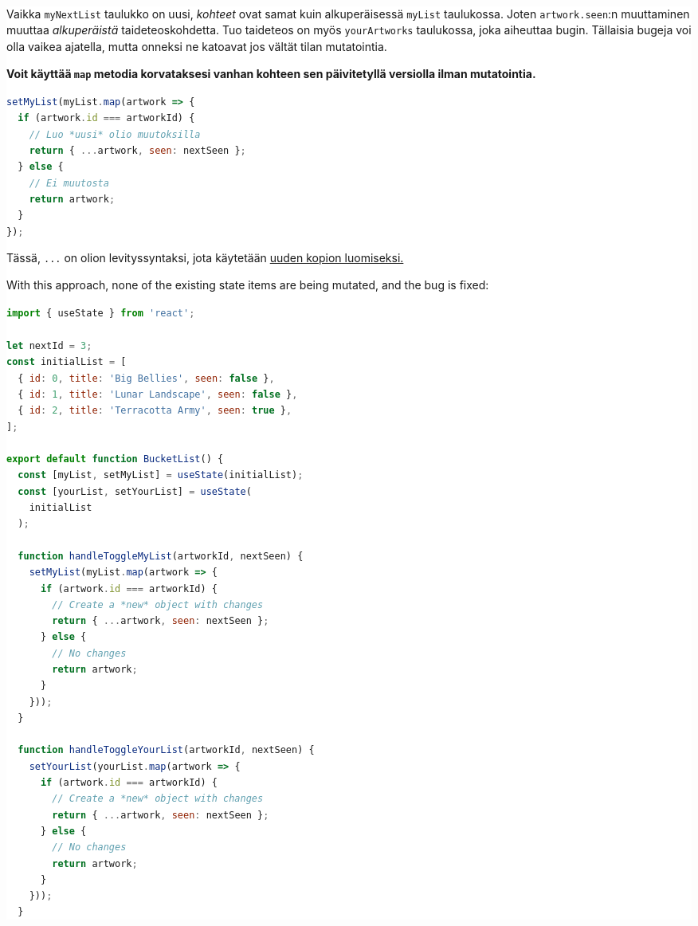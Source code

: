 Vaikka `myNextList` taulukko on uusi, *kohteet* ovat samat kuin alkuperäisessä `myList` taulukossa. Joten `artwork.seen`:n muuttaminen muuttaa *alkuperäistä* taideteoskohdetta. Tuo taideteos on myös `yourArtworks` taulukossa, joka aiheuttaa bugin. Tällaisia bugeja voi olla vaikea ajatella, mutta onneksi ne katoavat jos vältät tilan mutatointia.

**Voit käyttää `map` metodia korvataksesi vanhan kohteen sen päivitetyllä versiolla ilman mutatointia.**

```js
setMyList(myList.map(artwork => {
  if (artwork.id === artworkId) {
    // Luo *uusi* olio muutoksilla
    return { ...artwork, seen: nextSeen };
  } else {
    // Ei muutosta
    return artwork;
  }
});
```

Tässä, `...` on olion levityssyntaksi, jota käytetään [uuden kopion luomiseksi.](/learn/updating-objects-in-state#copying-objects-with-the-spread-syntax)


With this approach, none of the existing state items are being mutated, and the bug is fixed:

<Sandpack>

```js
import { useState } from 'react';

let nextId = 3;
const initialList = [
  { id: 0, title: 'Big Bellies', seen: false },
  { id: 1, title: 'Lunar Landscape', seen: false },
  { id: 2, title: 'Terracotta Army', seen: true },
];

export default function BucketList() {
  const [myList, setMyList] = useState(initialList);
  const [yourList, setYourList] = useState(
    initialList
  );

  function handleToggleMyList(artworkId, nextSeen) {
    setMyList(myList.map(artwork => {
      if (artwork.id === artworkId) {
        // Create a *new* object with changes
        return { ...artwork, seen: nextSeen };
      } else {
        // No changes
        return artwork;
      }
    }));
  }

  function handleToggleYourList(artworkId, nextSeen) {
    setYourList(yourList.map(artwork => {
      if (artwork.id === artworkId) {
        // Create a *new* object with changes
        return { ...artwork, seen: nextSeen };
      } else {
        // No changes
        return artwork;
      }
    }));
  }
```